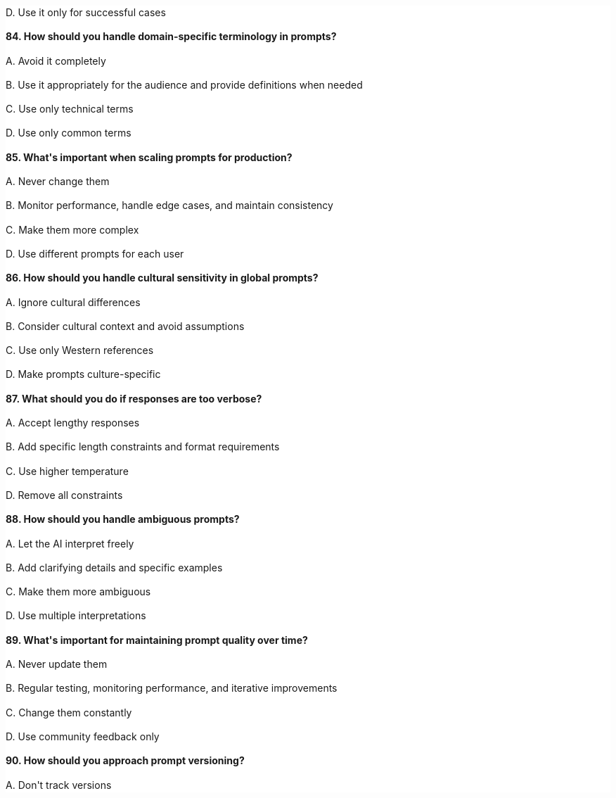 D. Use it only for successful cases

**84. How should you handle domain-specific terminology in prompts?**

A. Avoid it completely

B. Use it appropriately for the audience and provide definitions when needed

C. Use only technical terms

D. Use only common terms

**85. What's important when scaling prompts for production?**

A. Never change them

B. Monitor performance, handle edge cases, and maintain consistency

C. Make them more complex

D. Use different prompts for each user

**86. How should you handle cultural sensitivity in global prompts?**

A. Ignore cultural differences

B. Consider cultural context and avoid assumptions

C. Use only Western references

D. Make prompts culture-specific

**87. What should you do if responses are too verbose?**

A. Accept lengthy responses

B. Add specific length constraints and format requirements

C. Use higher temperature

D. Remove all constraints

**88. How should you handle ambiguous prompts?**

A. Let the AI interpret freely

B. Add clarifying details and specific examples

C. Make them more ambiguous

D. Use multiple interpretations

**89. What's important for maintaining prompt quality over time?**

A. Never update them

B. Regular testing, monitoring performance, and iterative improvements

C. Change them constantly

D. Use community feedback only

**90. How should you approach prompt versioning?**

A. Don't track versions
